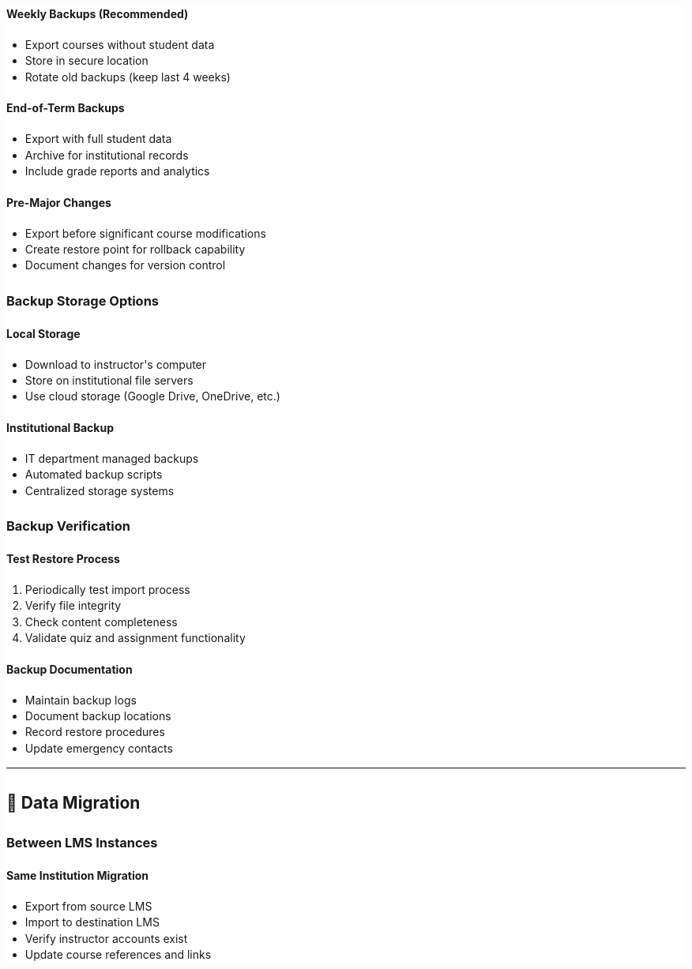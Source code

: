 #### **Weekly Backups (Recommended)**
- Export courses without student data
- Store in secure location
- Rotate old backups (keep last 4 weeks)

#### **End-of-Term Backups**
- Export with full student data
- Archive for institutional records
- Include grade reports and analytics

#### **Pre-Major Changes**
- Export before significant course modifications
- Create restore point for rollback capability
- Document changes for version control

### **Backup Storage Options**

#### **Local Storage**
- Download to instructor's computer
- Store on institutional file servers
- Use cloud storage (Google Drive, OneDrive, etc.)

#### **Institutional Backup**
- IT department managed backups
- Automated backup scripts
- Centralized storage systems

### **Backup Verification**

#### **Test Restore Process**
1. Periodically test import process
2. Verify file integrity
3. Check content completeness
4. Validate quiz and assignment functionality

#### **Backup Documentation**
- Maintain backup logs
- Document backup locations
- Record restore procedures
- Update emergency contacts

---

## 🔄 **Data Migration**

### **Between LMS Instances**

#### **Same Institution Migration**
- Export from source LMS
- Import to destination LMS
- Verify instructor accounts exist
- Update course references and links
